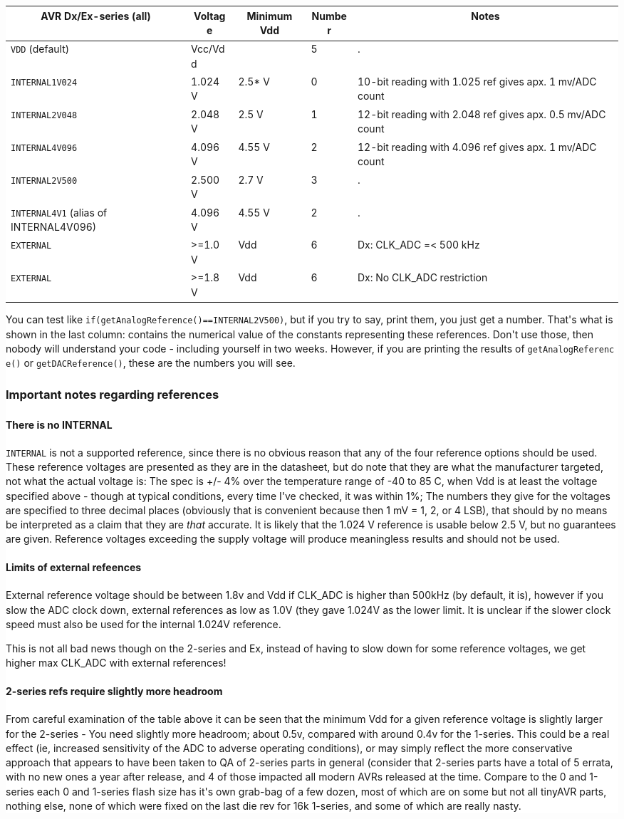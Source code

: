  | AVR Dx/Ex-series (all)                  | Voltage | Minimum Vdd | Number | Notes |
 |-----------------------------------------|---------|-------------|--------|---------|
 | `VDD` (default)                         | Vcc/Vdd |             |      5 | . |
 | `INTERNAL1V024`                         | 1.024 V |      2.5* V |      0 | 10-bit reading with 1.025 ref gives apx.   1 mv/ADC count |
 | `INTERNAL2V048`                         | 2.048 V |      2.5  V |      1 | 12-bit reading with 2.048 ref gives apx. 0.5 mv/ADC count |
 | `INTERNAL4V096`                         | 4.096 V |      4.55 V |      2 | 12-bit reading with 4.096 ref gives apx.   1 mv/ADC count |
 | `INTERNAL2V500`                         | 2.500 V |      2.7  V |      3 | . |
 | `INTERNAL4V1` (alias of INTERNAL4V096)  | 4.096 V |      4.55 V |      2 | . |
 | `EXTERNAL`                              | >=1.0 V |         Vdd |      6 | Dx: CLK_ADC =< 500 kHz |
 | `EXTERNAL`                              | >=1.8 V |         Vdd |      6 | Dx: No CLK_ADC restriction |

 You can test like `if(getAnalogReference()==INTERNAL2V500)`, but if you try to say, print them, you just get a number. That's what is shown in the last column: contains the numerical value of the constants representing these references. Don't use those, then nobody will understand your code - including yourself in two weeks. However, if you are printing the results of `getAnalogReference()` or `getDACReference()`, these are the numbers you will see.

### Important notes regarding references

#### There is no INTERNAL
`INTERNAL` is not a supported reference, since there is no obvious reason that any of the four reference options should be used. These reference voltages are presented as they are in the datasheet, but do note that they are what the manufacturer targeted, not what the actual voltage is: The spec is +/- 4% over the temperature range of -40 to 85 C, when Vdd is at least the voltage specified above - though at typical conditions, every time I've checked, it was within 1%; The numbers they give for the voltages are specified to three decimal places (obviously that is convenient because then 1 mV = 1, 2, or 4 LSB), that should by no means be interpreted as a claim that they are *that* accurate. It is likely that the 1.024 V reference is usable below 2.5 V, but no guarantees are given. Reference voltages exceeding the supply voltage will produce meaningless results and should not be used.

#### Limits of external refeences
External reference voltage should be between 1.8v and Vdd if CLK_ADC is higher than 500kHz (by default, it is), however if you slow the ADC clock down, external references as low as 1.0V (they gave 1.024V as the lower limit. It is unclear if the slower clock speed must also be used for the internal 1.024V reference.

This is not all bad news though on the 2-series and Ex, instead of having to slow down for some reference voltages, we get higher max CLK_ADC with external references!
#### 2-series refs require slightly more headroom
From careful examination of the table above it can be seen that the minimum Vdd for a given reference voltage is slightly larger for the 2-series - You need slightly more headroom; about 0.5v, compared with around 0.4v for the 1-series. This could be a real effect (ie, increased sensitivity of the ADC to adverse operating conditions), or may simply reflect the more conservative approach that appears to have been taken to QA of 2-series parts in general (consider that 2-series parts have a total of 5 errata, with no new ones a year after release, and 4 of those impacted all modern AVRs released at the time. Compare to the 0 and 1-series each 0 and 1-series flash size has it's own grab-bag of a few dozen, most of which are on some but not all tinyAVR parts, nothing else, none of which were fixed on the last die rev for 16k 1-series, and some of which are really nasty.

